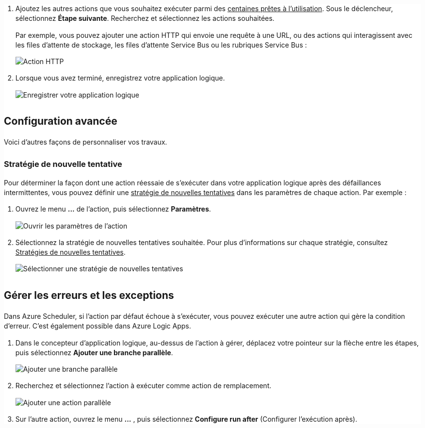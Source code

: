 1. Ajoutez les autres actions que vous souhaitez exécuter parmi des [centaines prêtes à l’utilisation](../connectors/apis-list.md). Sous le déclencheur, sélectionnez **Étape suivante**. Recherchez et sélectionnez les actions souhaitées.

   Par exemple, vous pouvez ajouter une action HTTP qui envoie une requête à une URL, ou des actions qui interagissent avec les files d’attente de stockage, les files d’attente Service Bus ou les rubriques Service Bus :

   ![Action HTTP](./media/migrate-from-scheduler-to-logic-apps/recurrence-http-action.png)

1. Lorsque vous avez terminé, enregistrez votre application logique.

   ![Enregistrer votre application logique](./media/migrate-from-scheduler-to-logic-apps/save-logic-app.png)

## <a name="advanced-setup"></a>Configuration avancée

Voici d’autres façons de personnaliser vos travaux.

### <a name="retry-policy"></a>Stratégie de nouvelle tentative

Pour déterminer la façon dont une action réessaie de s’exécuter dans votre application logique après des défaillances intermittentes, vous pouvez définir une [stratégie de nouvelles tentatives](../logic-apps/logic-apps-exception-handling.md#retry-policies) dans les paramètres de chaque action. Par exemple :

1. Ouvrez le menu **...** de l’action, puis sélectionnez **Paramètres**.

   ![Ouvrir les paramètres de l’action](./media/migrate-from-scheduler-to-logic-apps/action-settings.png)

1. Sélectionnez la stratégie de nouvelles tentatives souhaitée. Pour plus d’informations sur chaque stratégie, consultez [Stratégies de nouvelles tentatives](../logic-apps/logic-apps-exception-handling.md#retry-policies).

   ![Sélectionner une stratégie de nouvelles tentatives](./media/migrate-from-scheduler-to-logic-apps/retry-policy.png)

## <a name="handle-exceptions-and-errors"></a>Gérer les erreurs et les exceptions

Dans Azure Scheduler, si l’action par défaut échoue à s’exécuter, vous pouvez exécuter une autre action qui gère la condition d’erreur. C’est également possible dans Azure Logic Apps.

1. Dans le concepteur d’application logique, au-dessus de l’action à gérer, déplacez votre pointeur sur la flèche entre les étapes, puis sélectionnez **Ajouter une branche parallèle**.

   ![Ajouter une branche parallèle](./media/migrate-from-scheduler-to-logic-apps/add-parallel-branch.png)

1. Recherchez et sélectionnez l’action à exécuter comme action de remplacement.

   ![Ajouter une action parallèle](./media/migrate-from-scheduler-to-logic-apps/add-parallel-action.png)

1. Sur l’autre action, ouvrez le menu **...** , puis sélectionnez **Configure run after** (Configurer l’exécution après).

